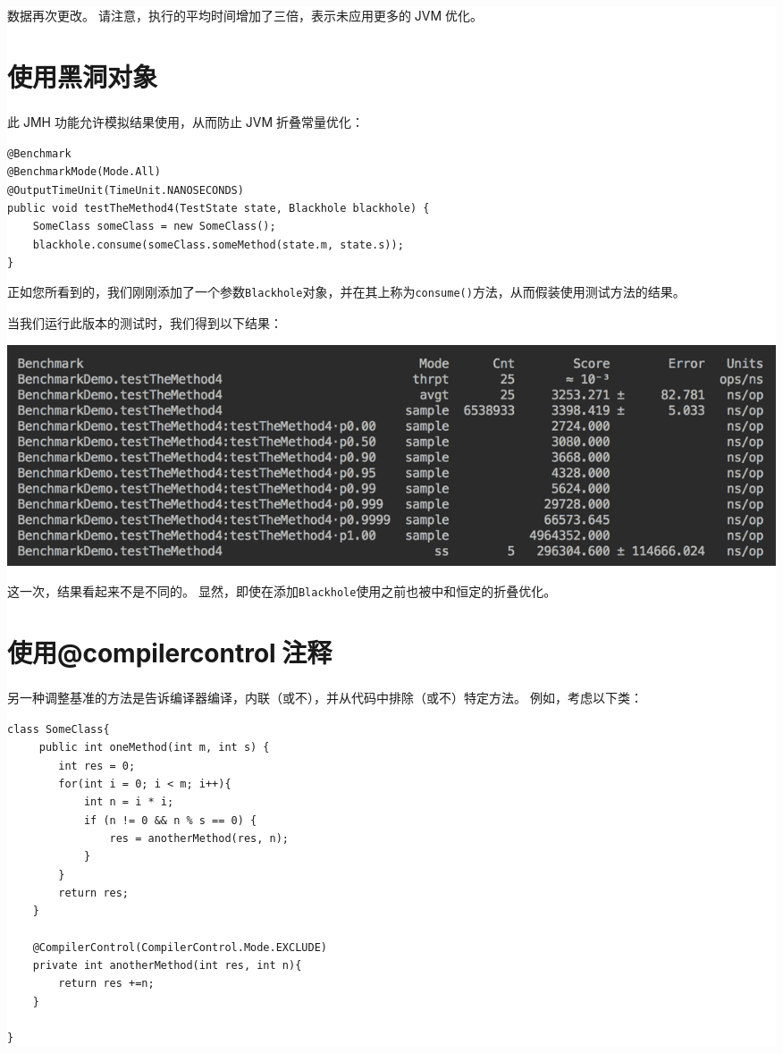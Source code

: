 数据再次更改。 请注意，执行的平均时间增加了三倍，表示未应用更多的 JVM 优化。

# 使用黑洞对象

此 JMH 功能允许模拟结果使用，从而防止 JVM 折叠常量优化：

```
@Benchmark
@BenchmarkMode(Mode.All)
@OutputTimeUnit(TimeUnit.NANOSECONDS)
public void testTheMethod4(TestState state, Blackhole blackhole) {
    SomeClass someClass = new SomeClass();
    blackhole.consume(someClass.someMethod(state.m, state.s));
}
```

正如您所看到的，我们刚刚添加了一个参数`Blackhole`对象，并在其上称为`consume()`方法，从而假装使用测试方法的结果。

当我们运行此版本的测试时，我们得到以下结果：

![](img/c655a032-9ced-4a09-bce1-a2c5fcc28a5d.png)

这一次，结果看起来不是不同的。 显然，即使在添加`Blackhole`使用之前也被中和恒定的折叠优化。

# 使用@compilercontrol 注释

另一种调整基准的方法是告诉编译器编译，内联（或不），并从代码中排除（或不）特定方法。 例如，考虑以下类：

```
class SomeClass{
     public int oneMethod(int m, int s) {
        int res = 0;
        for(int i = 0; i < m; i++){
            int n = i * i;
            if (n != 0 && n % s == 0) {
                res = anotherMethod(res, n);
            }
        }
        return res;
    }

    @CompilerControl(CompilerControl.Mode.EXCLUDE)
    private int anotherMethod(int res, int n){
        return res +=n;
    }

}
```
